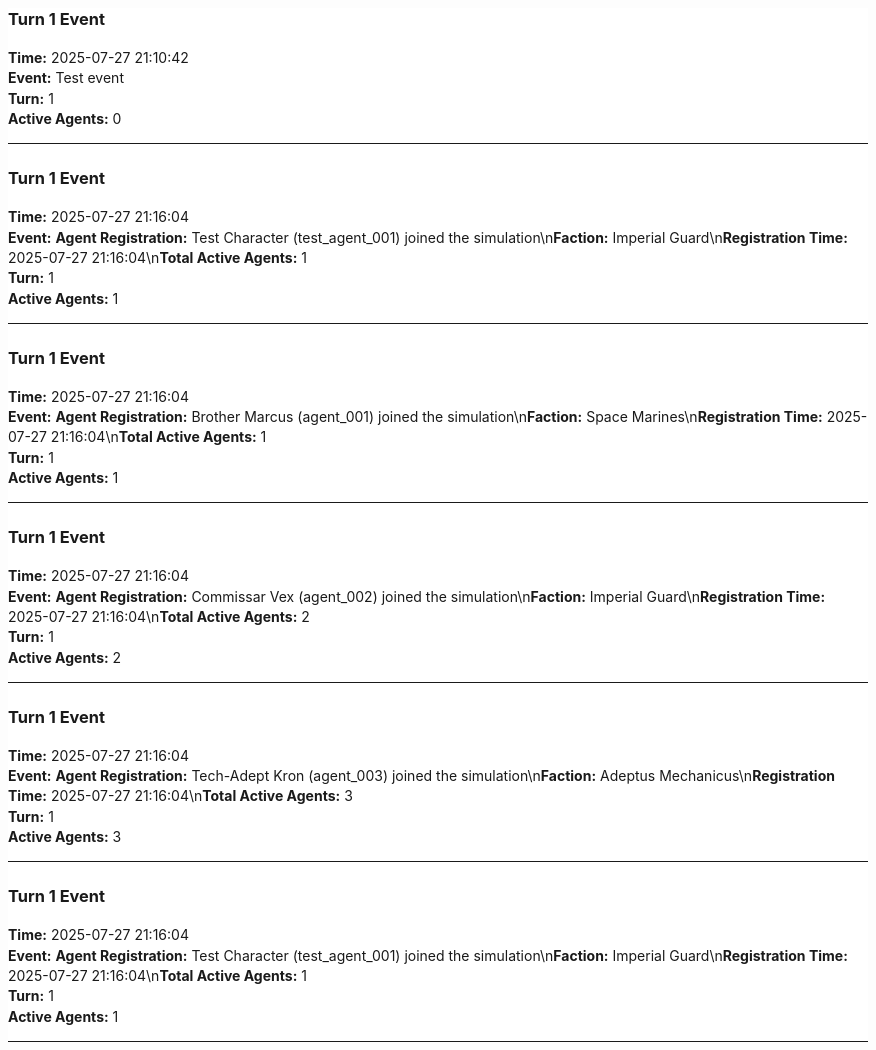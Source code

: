 
### Turn 1 Event
**Time:** 2025-07-27 21:10:42  
**Event:** Test event  
**Turn:** 1  
**Active Agents:** 0  

---

### Turn 1 Event
**Time:** 2025-07-27 21:16:04  
**Event:** **Agent Registration:** Test Character (test_agent_001) joined the simulation\n**Faction:** Imperial Guard\n**Registration Time:** 2025-07-27 21:16:04\n**Total Active Agents:** 1  
**Turn:** 1  
**Active Agents:** 1  

---

### Turn 1 Event
**Time:** 2025-07-27 21:16:04  
**Event:** **Agent Registration:** Brother Marcus (agent_001) joined the simulation\n**Faction:** Space Marines\n**Registration Time:** 2025-07-27 21:16:04\n**Total Active Agents:** 1  
**Turn:** 1  
**Active Agents:** 1  

---

### Turn 1 Event
**Time:** 2025-07-27 21:16:04  
**Event:** **Agent Registration:** Commissar Vex (agent_002) joined the simulation\n**Faction:** Imperial Guard\n**Registration Time:** 2025-07-27 21:16:04\n**Total Active Agents:** 2  
**Turn:** 1  
**Active Agents:** 2  

---

### Turn 1 Event
**Time:** 2025-07-27 21:16:04  
**Event:** **Agent Registration:** Tech-Adept Kron (agent_003) joined the simulation\n**Faction:** Adeptus Mechanicus\n**Registration Time:** 2025-07-27 21:16:04\n**Total Active Agents:** 3  
**Turn:** 1  
**Active Agents:** 3  

---

### Turn 1 Event
**Time:** 2025-07-27 21:16:04  
**Event:** **Agent Registration:** Test Character (test_agent_001) joined the simulation\n**Faction:** Imperial Guard\n**Registration Time:** 2025-07-27 21:16:04\n**Total Active Agents:** 1  
**Turn:** 1  
**Active Agents:** 1  

---